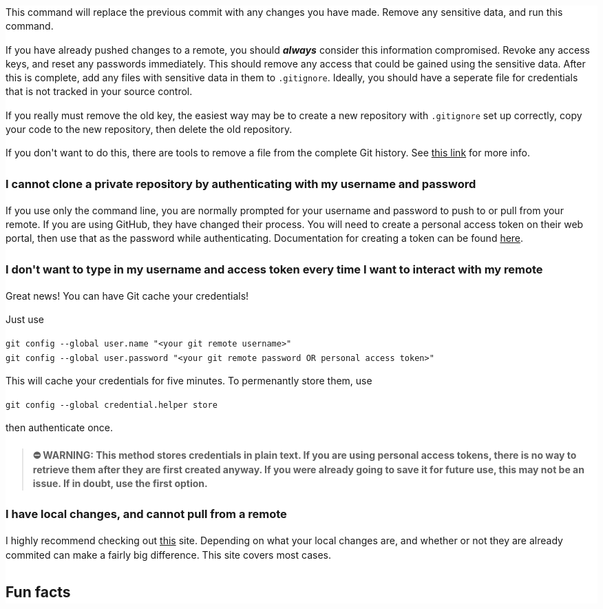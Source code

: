 This command will replace the previous commit with any changes you have made. Remove any sensitive data, and run this command.

If you have already pushed changes to a remote, you should ***always*** consider this information compromised. Revoke any access keys, and reset any passwords immediately. This should remove any access that could be gained using the sensitive data. After this is complete, add any files with sensitive data in them to `.gitignore`. Ideally, you should have a seperate file for credentials that is not tracked in your source control. 

If you really must remove the old key, the easiest way may be to create a new repository with `.gitignore` set up correctly, copy your code to the new repository, then delete the old repository.

If you don't want to do this, there are tools to remove a file from the complete Git history. See [this link](https://docs.github.com/en/authentication/keeping-your-account-and-data-secure/removing-sensitive-data-from-a-repository) for more info.


### I cannot clone a private repository by authenticating with my username and password

If you use only the command line, you are normally prompted for your username and password to push to or pull from your remote. If you are using GitHub, they have changed their process. You will need to create a personal access token on their web portal, then use that as the password while authenticating. Documentation for creating a token can be found [here](https://docs.github.com/en/authentication/keeping-your-account-and-data-secure/creating-a-personal-access-token). 

### I don't want to type in my username and access token every time I want to interact with my remote

Great news! You can have Git cache your credentials! 

Just use 
~~~
git config --global user.name "<your git remote username>"
git config --global user.password "<your git remote password OR personal access token>"
~~~

This will cache your credentials for five minutes. To permenantly store them, use 

~~~
git config --global credential.helper store
~~~

then authenticate once.

>#### ⛔ **WARNING:** This method stores credentials in plain text. If you are using personal access tokens, there is no way to retrieve them after they are first created anyway. If you were already going to save it for future use, this may not be an issue. If in doubt, use the first option.

### I have local changes, and cannot pull from a remote

I highly recommend checking out [this](https://happygitwithr.com/pull-tricky.html) site. Depending on what your local changes are, and whether or not they are already commited can make a fairly big difference. This site covers most cases.

## Fun facts
